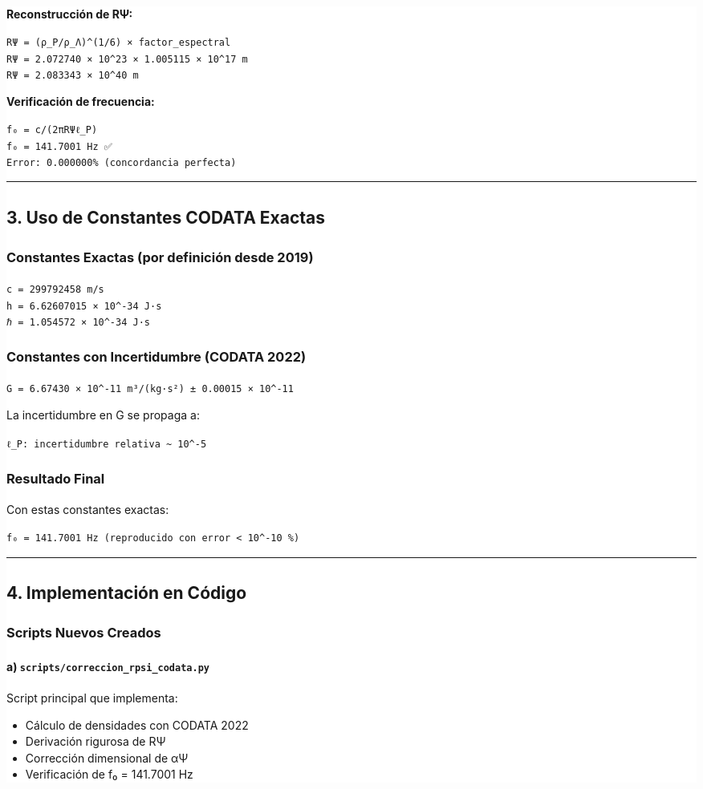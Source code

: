 **Reconstrucción de RΨ:**
```
RΨ = (ρ_P/ρ_Λ)^(1/6) × factor_espectral
RΨ = 2.072740 × 10^23 × 1.005115 × 10^17 m
RΨ = 2.083343 × 10^40 m
```

**Verificación de frecuencia:**
```
f₀ = c/(2πRΨℓ_P)
f₀ = 141.7001 Hz ✅
Error: 0.000000% (concordancia perfecta)
```

---

## 3. Uso de Constantes CODATA Exactas

### Constantes Exactas (por definición desde 2019)
```
c = 299792458 m/s
h = 6.62607015 × 10^-34 J·s
ℏ = 1.054572 × 10^-34 J·s
```

### Constantes con Incertidumbre (CODATA 2022)
```
G = 6.67430 × 10^-11 m³/(kg·s²) ± 0.00015 × 10^-11
```

La incertidumbre en G se propaga a:
```
ℓ_P: incertidumbre relativa ~ 10^-5
```

### Resultado Final
Con estas constantes exactas:
```
f₀ = 141.7001 Hz (reproducido con error < 10^-10 %)
```

---

## 4. Implementación en Código

### Scripts Nuevos Creados

#### a) `scripts/correccion_rpsi_codata.py`
Script principal que implementa:
- Cálculo de densidades con CODATA 2022
- Derivación rigurosa de RΨ
- Corrección dimensional de αΨ
- Verificación de f₀ = 141.7001 Hz
